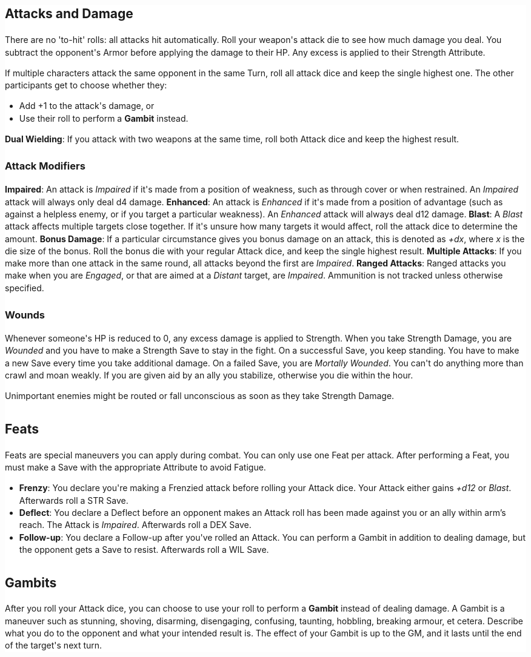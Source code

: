 ## Attacks and Damage
There are no 'to-hit' rolls: all attacks hit automatically. Roll your weapon's attack die to see how much damage you deal. You subtract the opponent's Armor before applying the damage to their HP. Any excess is applied to their Strength Attribute.

If multiple characters attack the same opponent in the same Turn, roll all attack dice and keep the single highest one. The other participants get to choose whether they:
- Add +1 to the attack's damage, or 
- Use their roll to perform a **Gambit** instead.

**Dual Wielding**: If you attack with two weapons at the same time, roll both Attack dice and keep the highest result.


### Attack Modifiers
**Impaired**: An attack is *Impaired* if it's made from a position of weakness, such as through cover or when restrained. An *Impaired* attack will always only deal d4 damage.
**Enhanced**: An attack is *Enhanced* if it's made from a position of advantage (such as against a helpless enemy, or if you target a particular weakness). An *Enhanced* attack will always deal d12 damage.
**Blast**: A *Blast* attack affects multiple targets close together. If it's unsure how many targets it would affect, roll the attack dice to determine the amount.
**Bonus Damage**: If a particular circumstance gives you bonus damage on an attack, this is denoted as *+dx*, where *x* is the die size of the bonus. Roll the bonus die with your regular Attack dice, and keep the single highest result.
**Multiple Attacks**: If you make more than one attack in the same round, all attacks beyond the first are *Impaired*.
**Ranged Attacks**: Ranged attacks you make when you are *Engaged*, or that are aimed at a *Distant* target, are *Impaired*. Ammunition is not tracked unless otherwise specified.


### Wounds
Whenever someone's HP is reduced to 0, any excess damage is applied to Strength. When you take Strength Damage, you are *Wounded* and you have to make a Strength Save to stay in the fight.
On a successful Save, you keep standing. You have to make a new Save every time you take additional damage.
On a failed Save, you are *Mortally Wounded*. You can't do anything more than crawl and moan weakly. If you are given aid by an ally you stabilize, otherwise you die within the hour.

Unimportant enemies might be routed or fall unconscious as soon as they take Strength Damage.

## Feats
Feats are special maneuvers you can apply during combat. You can only use one Feat per attack. After performing a Feat, you must make a Save with the appropriate Attribute to avoid Fatigue.
- **Frenzy**: You declare you're making a Frenzied attack before rolling your Attack dice. Your Attack either gains *+d12* or *Blast*. Afterwards roll a STR Save.
- **Deflect**: You declare a Deflect before an opponent makes an Attack roll has been made against you or an ally within arm’s reach. The Attack is *Impaired*. Afterwards roll a DEX Save.
- **Follow-up**: You declare a Follow-up after you've rolled an Attack. You can perform a Gambit in addition to dealing damage, but the opponent gets a Save to resist. Afterwards roll a WIL Save.

## Gambits
After you roll your Attack dice, you can choose to use your roll to perform a **Gambit** instead of dealing damage. A Gambit is a maneuver such as stunning, shoving, disarming, disengaging, confusing, taunting, hobbling, breaking armour, et cetera. Describe what you do to the opponent and what your intended result is. The effect of your Gambit is up to the GM, and it lasts until the end of the target's next turn.
